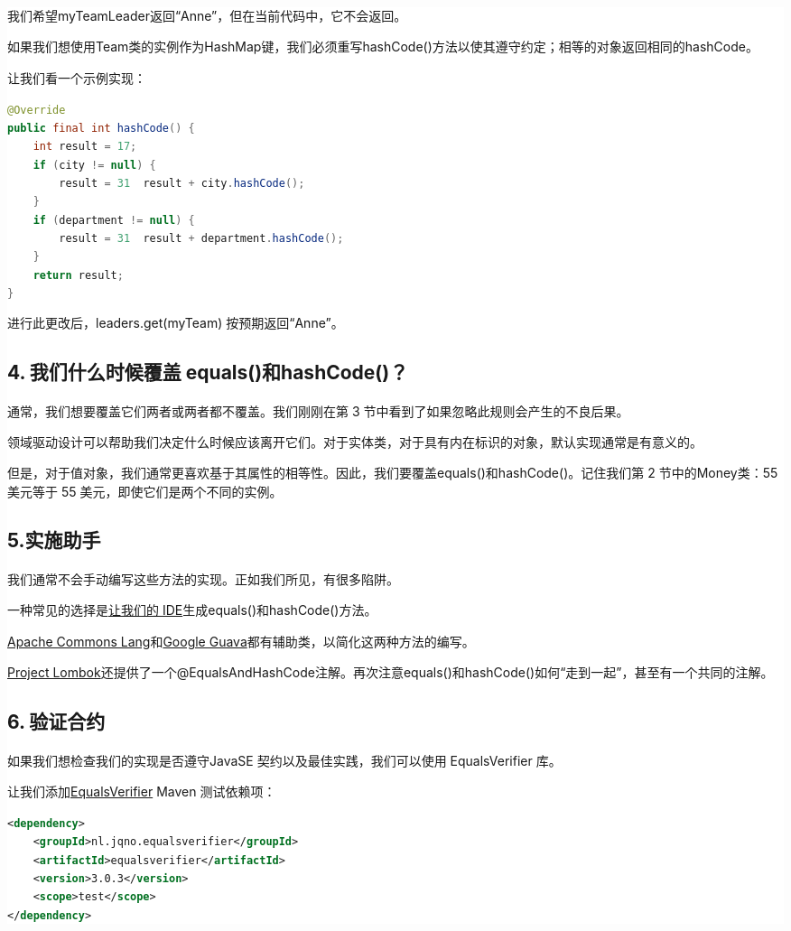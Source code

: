 我们希望myTeamLeader返回“Anne”，但在当前代码中，它不会返回。

如果我们想使用Team类的实例作为HashMap键，我们必须重写hashCode()方法以使其遵守约定；相等的对象返回相同的hashCode。

让我们看一个示例实现：

```java
@Override
public final int hashCode() {
    int result = 17;
    if (city != null) {
        result = 31  result + city.hashCode();
    }
    if (department != null) {
        result = 31  result + department.hashCode();
    }
    return result;
}
```

进行此更改后，leaders.get(myTeam) 按预期返回“Anne”。

## 4. 我们什么时候覆盖 equals()和hashCode()？

通常，我们想要覆盖它们两者或两者都不覆盖。我们刚刚在第 3 节中看到了如果忽略此规则会产生的不良后果。

领域驱动设计可以帮助我们决定什么时候应该离开它们。对于实体类，对于具有内在标识的对象，默认实现通常是有意义的。

但是，对于值对象，我们通常更喜欢基于其属性的相等性。因此，我们要覆盖equals()和hashCode()。记住我们第 2 节中的Money类：55 美元等于 55 美元，即使它们是两个不同的实例。

## 5.实施助手

我们通常不会手动编写这些方法的实现。正如我们所见，有很多陷阱。

一种常见的选择是[让我们的 IDE](https://www.baeldung.com/java-eclipse-equals-and-hashcode)生成equals()和hashCode()方法。

[Apache Commons Lang](https://www.baeldung.com/java-commons-lang-3)和[Google Guava](https://www.baeldung.com/whats-new-in-guava-19)都有辅助类，以简化这两种方法的编写。

[Project Lombok](https://www.baeldung.com/intro-to-project-lombok)还提供了一个@EqualsAndHashCode注解。再次注意equals()和hashCode()如何“走到一起”，甚至有一个共同的注解。

## 6. 验证合约

如果我们想检查我们的实现是否遵守JavaSE 契约以及最佳实践，我们可以使用 EqualsVerifier 库。

让我们添加[EqualsVerifier](https://mvnrepository.com/artifact/nl.jqno.equalsverifier/equalsverifier) Maven 测试依赖项：

```xml
<dependency>
    <groupId>nl.jqno.equalsverifier</groupId>
    <artifactId>equalsverifier</artifactId>
    <version>3.0.3</version>
    <scope>test</scope>
</dependency>
```

